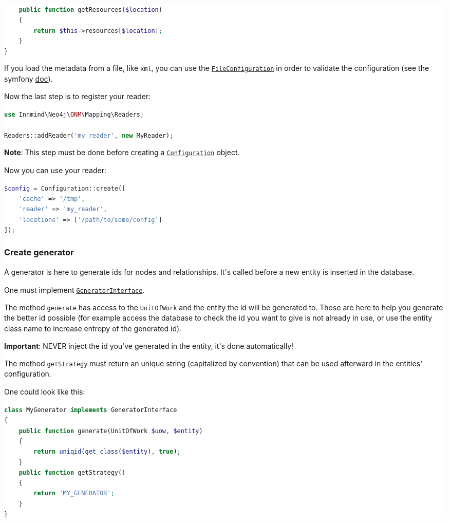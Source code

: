 ```php
    public function getResources($location)
    {
        return $this->resources[$location];
    }
}
```

If you load the metadata from a file, like `xml`, you can use the [`FileConfiguration`](../Mapping/Reader/FileConfiguration.php) in order to validate the configuration (see the symfony [doc](http://symfony.com/doc/current/components/config/definition.html#processing-configuration-values)).

Now the last step is to register your reader:

```php
use Innmind\Neo4j\ONM\Mapping\Readers;

Readers::addReader('my_reader', new MyReader);
```

**Note**: This step must be done before creating a [`Configuration`](../Configuration.php) object.

Now you can use your reader:

```php
$config = Configuration::create([
    'cache' => '/tmp',
    'reader' => 'my_reader',
    'locations' => ['/path/to/some/config']
]);
```

### Create generator

A generator is here to generate ids for nodes and relationships. It's called before a new entity is inserted in the database.

One must implement [`GeneratorInterface`](../GeneratorInterface.php).

The method `generate` has access to the `UnitOfWork` and the entity the id will be generated to. Those are here to help you generate the better id possible (for example access the database to check the id you want to give is not already in use, or use the entity class name to increase entropy of the generated id).

**Important**: NEVER inject the id you've generated in the entity, it's done automatically!

The method `getStrategy` must return an unique string (capitalized by convention) that can be used afterward in the entities' configuration.

One could look like this:
```php
class MyGenerator implements GeneratorInterface
{
    public function generate(UnitOfWork $uow, $entity)
    {
        return uniqid(get_class($entity), true);
    }
    public function getStrategy()
    {
        return 'MY_GENERATOR';
    }
}
```
